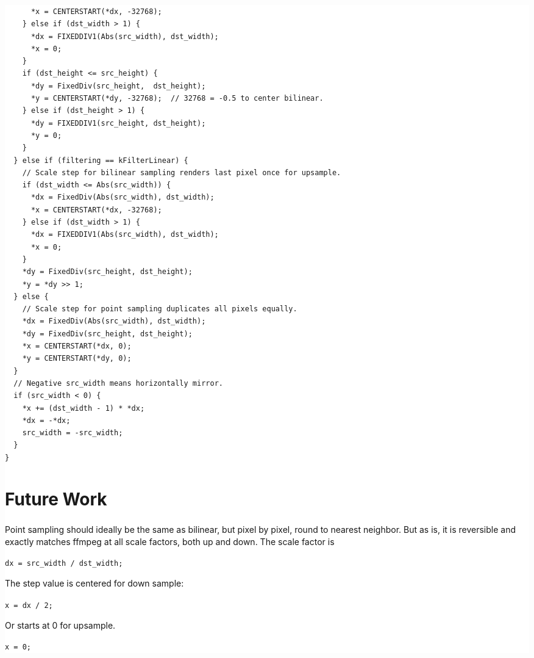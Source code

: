           *x = CENTERSTART(*dx, -32768);
        } else if (dst_width > 1) {
          *dx = FIXEDDIV1(Abs(src_width), dst_width);
          *x = 0;
        }
        if (dst_height <= src_height) {
          *dy = FixedDiv(src_height,  dst_height);
          *y = CENTERSTART(*dy, -32768);  // 32768 = -0.5 to center bilinear.
        } else if (dst_height > 1) {
          *dy = FIXEDDIV1(src_height, dst_height);
          *y = 0;
        }
      } else if (filtering == kFilterLinear) {
        // Scale step for bilinear sampling renders last pixel once for upsample.
        if (dst_width <= Abs(src_width)) {
          *dx = FixedDiv(Abs(src_width), dst_width);
          *x = CENTERSTART(*dx, -32768);
        } else if (dst_width > 1) {
          *dx = FIXEDDIV1(Abs(src_width), dst_width);
          *x = 0;
        }
        *dy = FixedDiv(src_height, dst_height);
        *y = *dy >> 1;
      } else {
        // Scale step for point sampling duplicates all pixels equally.
        *dx = FixedDiv(Abs(src_width), dst_width);
        *dy = FixedDiv(src_height, dst_height);
        *x = CENTERSTART(*dx, 0);
        *y = CENTERSTART(*dy, 0);
      }
      // Negative src_width means horizontally mirror.
      if (src_width < 0) {
        *x += (dst_width - 1) * *dx;
        *dx = -*dx;
        src_width = -src_width;
      }
    }

# Future Work

Point sampling should ideally be the same as bilinear, but pixel by pixel, round to nearest
neighbor. But as is, it is reversible and exactly matches ffmpeg at all scale factors, both up and
down. The scale factor is

    dx = src_width / dst_width;

The step value is centered for down sample:

    x = dx / 2;

Or starts at 0 for upsample.

    x = 0;
